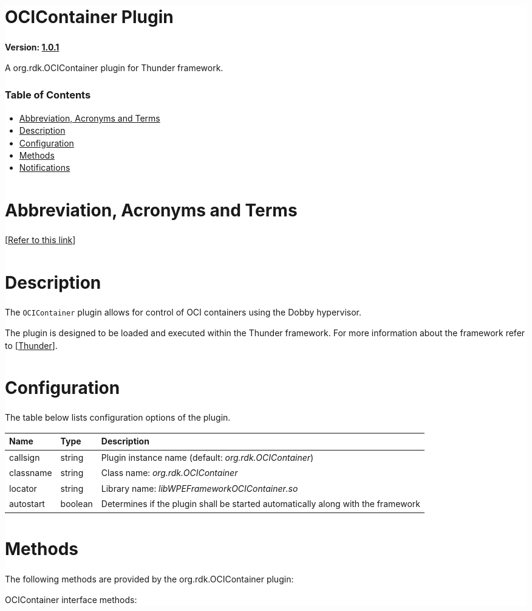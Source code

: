 
<a name="OCIContainer_Plugin"></a>
# OCIContainer Plugin

**Version: [1.0.1](https://github.com/rdkcentral/rdkservices/blob/main/OCIContainer/CHANGELOG.md)**

A org.rdk.OCIContainer plugin for Thunder framework.

### Table of Contents

- [Abbreviation, Acronyms and Terms](#Abbreviation,_Acronyms_and_Terms)
- [Description](#Description)
- [Configuration](#Configuration)
- [Methods](#Methods)
- [Notifications](#Notifications)

<a name="Abbreviation,_Acronyms_and_Terms"></a>
# Abbreviation, Acronyms and Terms

[[Refer to this link](userguide/aat.md)]

<a name="Description"></a>
# Description

The `OCIContainer` plugin allows for control of OCI containers using the Dobby hypervisor.

The plugin is designed to be loaded and executed within the Thunder framework. For more information about the framework refer to [[Thunder](#Thunder)].

<a name="Configuration"></a>
# Configuration

The table below lists configuration options of the plugin.

| Name | Type | Description |
| :-------- | :-------- | :-------- |
| callsign | string | Plugin instance name (default: *org.rdk.OCIContainer*) |
| classname | string | Class name: *org.rdk.OCIContainer* |
| locator | string | Library name: *libWPEFrameworkOCIContainer.so* |
| autostart | boolean | Determines if the plugin shall be started automatically along with the framework |

<a name="Methods"></a>
# Methods

The following methods are provided by the org.rdk.OCIContainer plugin:

OCIContainer interface methods:
